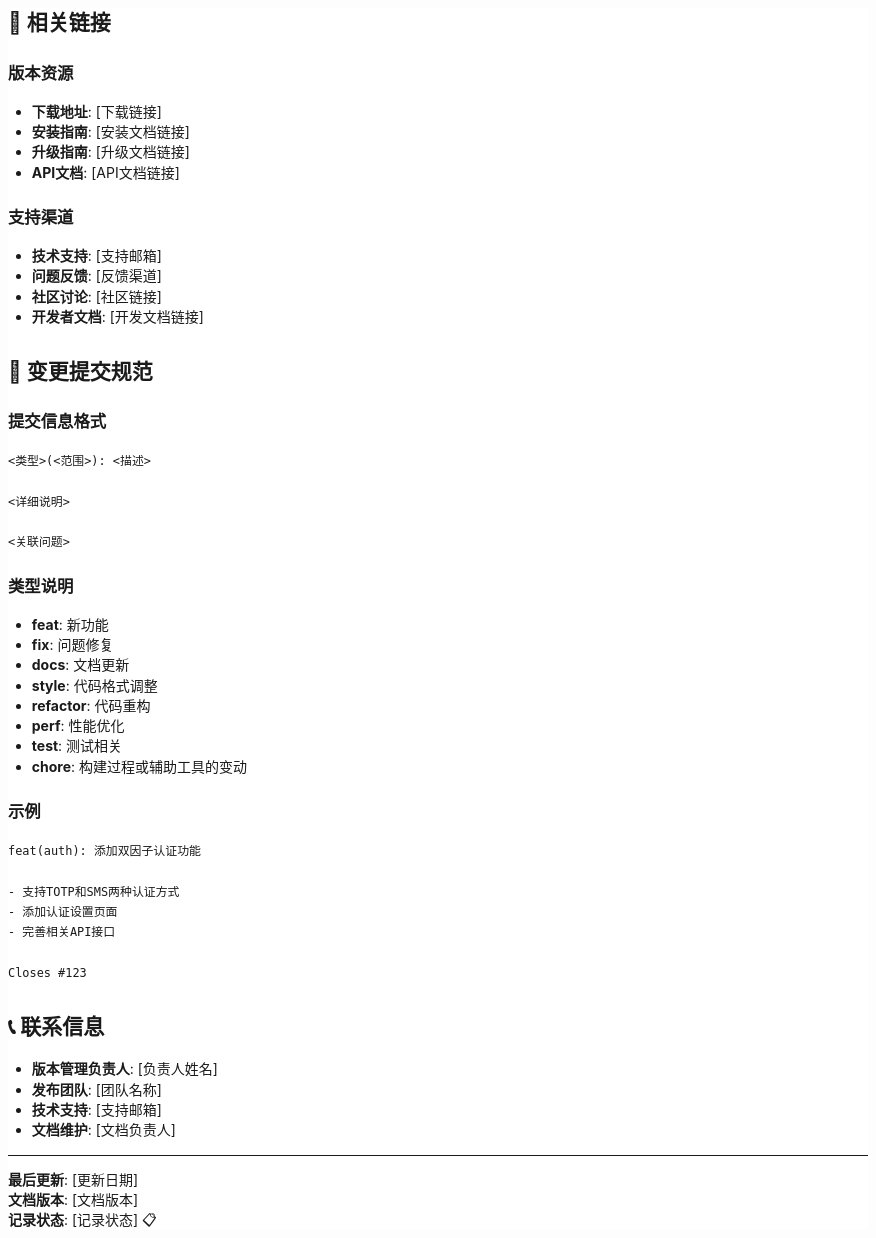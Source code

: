 ## 🔗 相关链接

### 版本资源
- **下载地址**: [下载链接]
- **安装指南**: [安装文档链接]
- **升级指南**: [升级文档链接]
- **API文档**: [API文档链接]

### 支持渠道
- **技术支持**: [支持邮箱]
- **问题反馈**: [反馈渠道]
- **社区讨论**: [社区链接]
- **开发者文档**: [开发文档链接]

## 📝 变更提交规范

### 提交信息格式
```
<类型>(<范围>): <描述>

<详细说明>

<关联问题>
```

### 类型说明
- **feat**: 新功能
- **fix**: 问题修复
- **docs**: 文档更新
- **style**: 代码格式调整
- **refactor**: 代码重构
- **perf**: 性能优化
- **test**: 测试相关
- **chore**: 构建过程或辅助工具的变动

### 示例
```
feat(auth): 添加双因子认证功能

- 支持TOTP和SMS两种认证方式
- 添加认证设置页面
- 完善相关API接口

Closes #123
```

## 📞 联系信息

- **版本管理负责人**: [负责人姓名]
- **发布团队**: [团队名称]
- **技术支持**: [支持邮箱]
- **文档维护**: [文档负责人]

---

**最后更新**: [更新日期]  
**文档版本**: [文档版本]  
**记录状态**: [记录状态] 📋